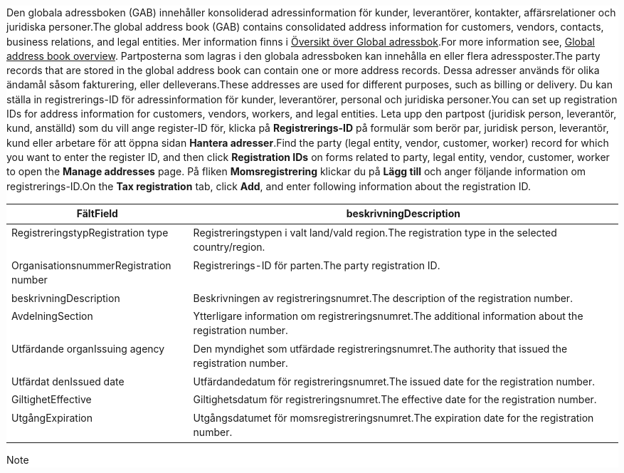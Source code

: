 <span data-ttu-id="c5e19-150">Den globala adressboken (GAB) innehåller konsoliderad adressinformation för kunder, leverantörer, kontakter, affärsrelationer och juridiska personer.</span><span class="sxs-lookup"><span data-stu-id="c5e19-150">The global address book (GAB) contains consolidated address information for customers, vendors, contacts, business relations, and legal entities.</span></span> <span data-ttu-id="c5e19-151">Mer information finns i [Översikt över Global adressbok](../../fin-and-ops/organization-administration/overview-global-address-book.md).</span><span class="sxs-lookup"><span data-stu-id="c5e19-151">For more information see, [Global address book overview](../../fin-and-ops/organization-administration/overview-global-address-book.md).</span></span> <span data-ttu-id="c5e19-152">Partposterna som lagras i den globala adressboken kan innehålla en eller flera adressposter.</span><span class="sxs-lookup"><span data-stu-id="c5e19-152">The party records that are stored in the global address book can contain one or more address records.</span></span> <span data-ttu-id="c5e19-153">Dessa adresser används för olika ändamål såsom fakturering, eller delleverans.</span><span class="sxs-lookup"><span data-stu-id="c5e19-153">These addresses are used for different purposes, such as billing or delivery.</span></span> <span data-ttu-id="c5e19-154">Du kan ställa in registrerings-ID för adressinformation för kunder, leverantörer, personal och juridiska personer.</span><span class="sxs-lookup"><span data-stu-id="c5e19-154">You can set up registration IDs for address information for customers, vendors, workers, and legal entities.</span></span> <span data-ttu-id="c5e19-155">Leta upp den partpost (juridisk person, leverantör, kund, anställd) som du vill ange register-ID för, klicka på **Registrerings-ID** på formulär som berör par, juridisk person, leverantör, kund eller arbetare för att öppna sidan **Hantera adresser**.</span><span class="sxs-lookup"><span data-stu-id="c5e19-155">Find the party (legal entity, vendor, customer, worker) record for which you want to enter the register ID, and then click **Registration IDs** on forms related to party, legal entity, vendor, customer, worker to open the **Manage addresses** page.</span></span> <span data-ttu-id="c5e19-156">På fliken **Momsregistrering** klickar du på **Lägg till** och anger följande information om registrerings-ID.</span><span class="sxs-lookup"><span data-stu-id="c5e19-156">On the **Tax registration** tab, click **Add**, and enter following information about the registration ID.</span></span>


|<span data-ttu-id="c5e19-157">Fält</span><span class="sxs-lookup"><span data-stu-id="c5e19-157">Field</span></span>                |<span data-ttu-id="c5e19-158">beskrivning</span><span class="sxs-lookup"><span data-stu-id="c5e19-158">Description</span></span>                                                |
|---------------------|-----------------------------------------------------------|
| <span data-ttu-id="c5e19-159">Registreringstyp</span><span class="sxs-lookup"><span data-stu-id="c5e19-159">Registration type</span></span>   | <span data-ttu-id="c5e19-160">Registreringstypen i valt land/vald region.</span><span class="sxs-lookup"><span data-stu-id="c5e19-160">The registration type in the selected country/region.</span></span>     |
| <span data-ttu-id="c5e19-161">Organisationsnummer</span><span class="sxs-lookup"><span data-stu-id="c5e19-161">Registration number</span></span> | <span data-ttu-id="c5e19-162">Registrerings-ID för parten.</span><span class="sxs-lookup"><span data-stu-id="c5e19-162">The party registration ID.</span></span>                                |
| <span data-ttu-id="c5e19-163">beskrivning</span><span class="sxs-lookup"><span data-stu-id="c5e19-163">Description</span></span>         | <span data-ttu-id="c5e19-164">Beskrivningen av registreringsnumret.</span><span class="sxs-lookup"><span data-stu-id="c5e19-164">The description of the registration number.</span></span>               |
| <span data-ttu-id="c5e19-165">Avdelning</span><span class="sxs-lookup"><span data-stu-id="c5e19-165">Section</span></span>             | <span data-ttu-id="c5e19-166">Ytterligare information om registreringsnumret.</span><span class="sxs-lookup"><span data-stu-id="c5e19-166">The additional information about the registration number.</span></span> |
| <span data-ttu-id="c5e19-167">Utfärdande organ</span><span class="sxs-lookup"><span data-stu-id="c5e19-167">Issuing agency</span></span>      | <span data-ttu-id="c5e19-168">Den myndighet som utfärdade registreringsnumret.</span><span class="sxs-lookup"><span data-stu-id="c5e19-168">The authority that issued the registration number.</span></span>        |
| <span data-ttu-id="c5e19-169">Utfärdat den</span><span class="sxs-lookup"><span data-stu-id="c5e19-169">Issued date</span></span>         | <span data-ttu-id="c5e19-170">Utfärdandedatum för registreringsnumret.</span><span class="sxs-lookup"><span data-stu-id="c5e19-170">The issued date for the registration number.</span></span>              |
| <span data-ttu-id="c5e19-171">Giltighet</span><span class="sxs-lookup"><span data-stu-id="c5e19-171">Effective</span></span>           | <span data-ttu-id="c5e19-172">Giltighetsdatum för registreringsnumret.</span><span class="sxs-lookup"><span data-stu-id="c5e19-172">The effective date for the registration number.</span></span>           |
| <span data-ttu-id="c5e19-173">Utgång</span><span class="sxs-lookup"><span data-stu-id="c5e19-173">Expiration</span></span>          | <span data-ttu-id="c5e19-174">Utgångsdatumet för momsregistreringsnumret.</span><span class="sxs-lookup"><span data-stu-id="c5e19-174">The expiration date for the registration number.</span></span>          |

> [!NOTE]